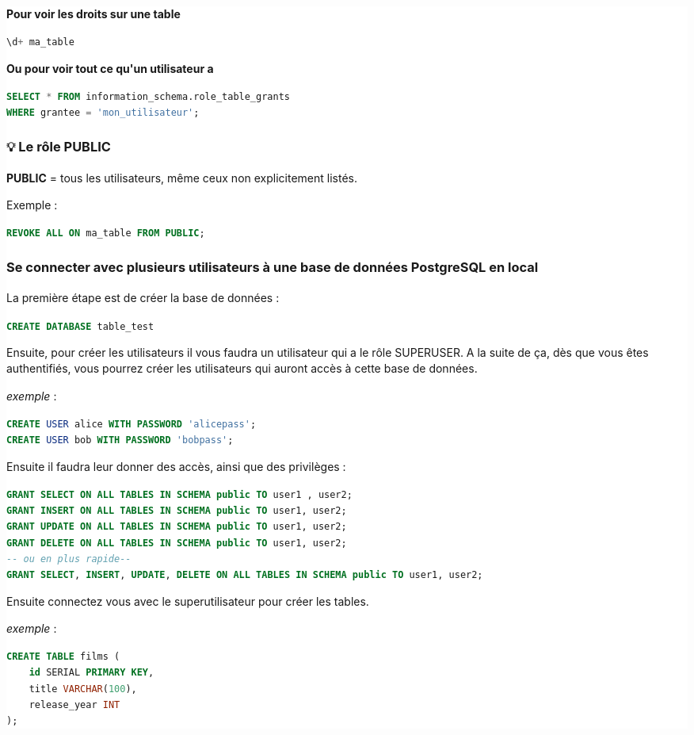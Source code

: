 **Pour voir les droits sur une table**

```SQL
\d+ ma_table
```

**Ou pour voir tout ce qu'un utilisateur a**

```SQL
SELECT * FROM information_schema.role_table_grants
WHERE grantee = 'mon_utilisateur';
```

### 💡 Le rôle PUBLIC

**PUBLIC** = tous les utilisateurs, même ceux non explicitement listés.

Exemple :

```SQL
REVOKE ALL ON ma_table FROM PUBLIC;
```

### Se connecter avec plusieurs utilisateurs à une base de données PostgreSQL en local

La première étape est de créer la base de données :

```SQL
CREATE DATABASE table_test
```

Ensuite, pour créer les utilisateurs il vous faudra un utilisateur qui a le rôle SUPERUSER. A la suite de ça, dès que vous êtes authentifiés, vous pourrez créer les utilisateurs qui auront accès à cette base de données.

_exemple_ :

```SQL
CREATE USER alice WITH PASSWORD 'alicepass';
CREATE USER bob WITH PASSWORD 'bobpass';
```

Ensuite il faudra leur donner des accès, ainsi que des privilèges :

```SQL
GRANT SELECT ON ALL TABLES IN SCHEMA public TO user1 , user2;
GRANT INSERT ON ALL TABLES IN SCHEMA public TO user1, user2;
GRANT UPDATE ON ALL TABLES IN SCHEMA public TO user1, user2;
GRANT DELETE ON ALL TABLES IN SCHEMA public TO user1, user2;
-- ou en plus rapide--
GRANT SELECT, INSERT, UPDATE, DELETE ON ALL TABLES IN SCHEMA public TO user1, user2;
```

Ensuite connectez vous avec le superutilisateur pour créer les tables.

_exemple_ :

```SQL
CREATE TABLE films (
    id SERIAL PRIMARY KEY,
    title VARCHAR(100),
    release_year INT
);
```
